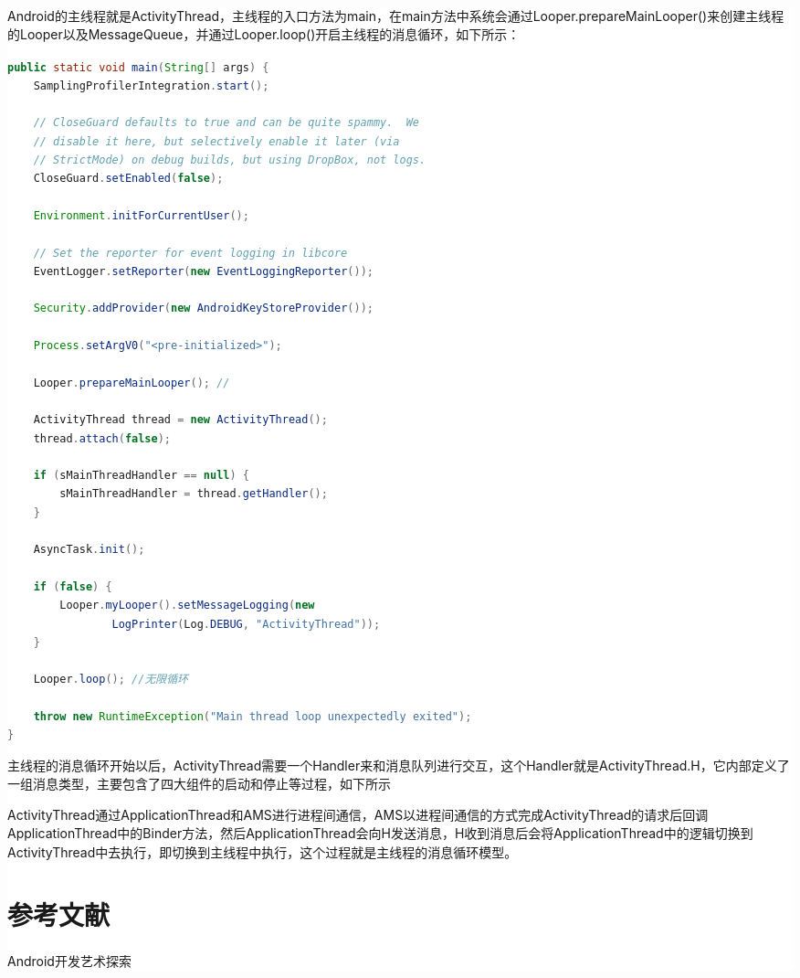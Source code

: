 Android的主线程就是ActivityThread，主线程的入口方法为main，在main方法中系统会通过Looper.prepareMainLooper()来创建主线程的Looper以及MessageQueue，并通过Looper.loop()开启主线程的消息循环，如下所示：

```Java
public static void main(String[] args) {
	SamplingProfilerIntegration.start();

	// CloseGuard defaults to true and can be quite spammy.  We
	// disable it here, but selectively enable it later (via
	// StrictMode) on debug builds, but using DropBox, not logs.
	CloseGuard.setEnabled(false);

	Environment.initForCurrentUser();

	// Set the reporter for event logging in libcore
	EventLogger.setReporter(new EventLoggingReporter());

	Security.addProvider(new AndroidKeyStoreProvider());

	Process.setArgV0("<pre-initialized>");

	Looper.prepareMainLooper(); //

	ActivityThread thread = new ActivityThread();
	thread.attach(false);

	if (sMainThreadHandler == null) {
		sMainThreadHandler = thread.getHandler();
	}

	AsyncTask.init();

	if (false) {
		Looper.myLooper().setMessageLogging(new
				LogPrinter(Log.DEBUG, "ActivityThread"));
	}

	Looper.loop(); //无限循环

	throw new RuntimeException("Main thread loop unexpectedly exited");
}
```

主线程的消息循环开始以后，ActivityThread需要一个Handler来和消息队列进行交互，这个Handler就是ActivityThread.H，它内部定义了一组消息类型，主要包含了四大组件的启动和停止等过程，如下所示

ActivityThread通过ApplicationThread和AMS进行进程间通信，AMS以进程间通信的方式完成ActivityThread的请求后回调ApplicationThread中的Binder方法，然后ApplicationThread会向H发送消息，H收到消息后会将ApplicationThread中的逻辑切换到ActivityThread中去执行，即切换到主线程中执行，这个过程就是主线程的消息循环模型。

# 参考文献

Android开发艺术探索


